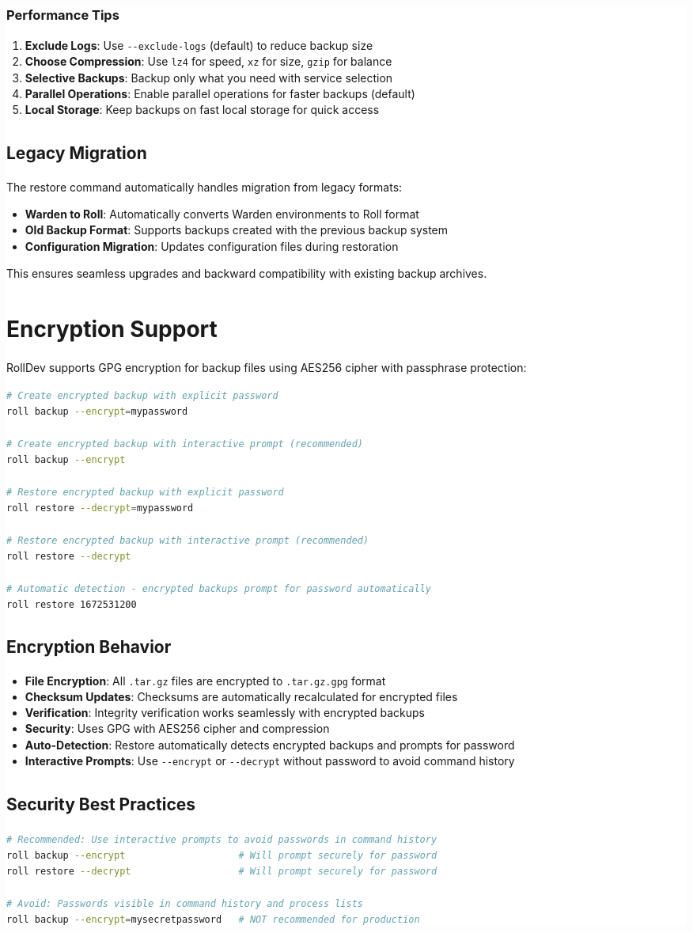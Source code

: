 ### Performance Tips

1. **Exclude Logs**: Use `--exclude-logs` (default) to reduce backup size
2. **Choose Compression**: Use `lz4` for speed, `xz` for size, `gzip` for balance
3. **Selective Backups**: Backup only what you need with service selection
4. **Parallel Operations**: Enable parallel operations for faster backups (default)
5. **Local Storage**: Keep backups on fast local storage for quick access

## Legacy Migration

The restore command automatically handles migration from legacy formats:

- **Warden to Roll**: Automatically converts Warden environments to Roll format
- **Old Backup Format**: Supports backups created with the previous backup system
- **Configuration Migration**: Updates configuration files during restoration

This ensures seamless upgrades and backward compatibility with existing backup archives.

# Encryption Support

RollDev supports GPG encryption for backup files using AES256 cipher with passphrase protection:

```bash
# Create encrypted backup with explicit password
roll backup --encrypt=mypassword

# Create encrypted backup with interactive prompt (recommended)
roll backup --encrypt

# Restore encrypted backup with explicit password
roll restore --decrypt=mypassword

# Restore encrypted backup with interactive prompt (recommended)
roll restore --decrypt

# Automatic detection - encrypted backups prompt for password automatically
roll restore 1672531200
```

## Encryption Behavior

- **File Encryption**: All `.tar.gz` files are encrypted to `.tar.gz.gpg` format
- **Checksum Updates**: Checksums are automatically recalculated for encrypted files
- **Verification**: Integrity verification works seamlessly with encrypted backups
- **Security**: Uses GPG with AES256 cipher and compression
- **Auto-Detection**: Restore automatically detects encrypted backups and prompts for password
- **Interactive Prompts**: Use `--encrypt` or `--decrypt` without password to avoid command history

## Security Best Practices

```bash
# Recommended: Use interactive prompts to avoid passwords in command history
roll backup --encrypt                    # Will prompt securely for password
roll restore --decrypt                   # Will prompt securely for password

# Avoid: Passwords visible in command history and process lists
roll backup --encrypt=mysecretpassword   # NOT recommended for production
```
